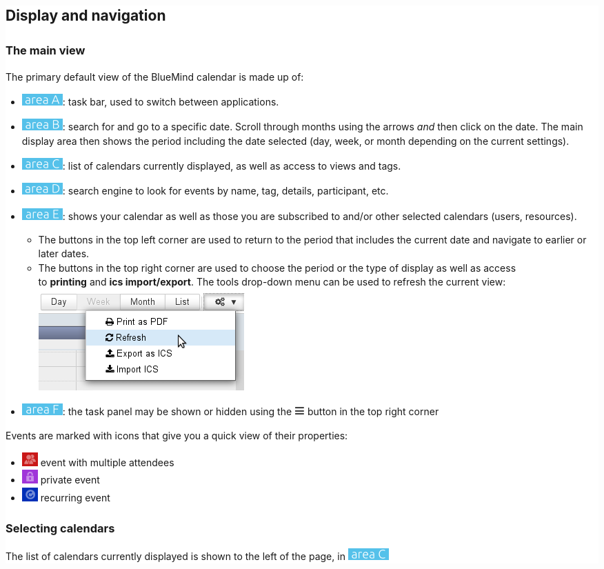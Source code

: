 ## Display and navigation

### The main view

The primary default view of the BlueMind calendar is made up of:

- ![](../../../attachments/57769989/69896496.png): task bar, used to switch between applications.
- ![](../../../attachments/57769989/69896495.png): search for and go to a specific date. Scroll through months using the arrows *and* then click on the date. The main display area then shows the period including the date selected (day, week, or month depending on the current settings).
- ![](../../../attachments/57769989/69896494.png): list of calendars currently displayed, as well as access to views and tags.
- ![](../../../attachments/57769989/69896493.png): search engine to look for events by name, tag, details, participant, etc.
- ![](../../../attachments/57769989/69896492.png): shows your calendar as well as those you are subscribed to and/or other selected calendars (users, resources).
    - The buttons in the top left corner are used to return to the period that includes the current date and navigate to earlier or later dates.
    - The buttons in the top right corner are used to choose the period or the type of display as well as access to **printing** and **ics import/export**. The tools drop-down menu can be used to refresh the current view:![](../../../attachments/57770444/72188599.png)

- ![](../../../attachments/57769989/69896491.png): the task panel may be shown or hidden using the ![](../../../attachments/57770612/57770623.png) button in the top right corner


Events are marked with icons that give you a quick view of their properties:

- ![](../../../attachments/57770444/72188583.png) event with multiple attendees
- ![](../../../attachments/57770444/72188581.png) private event
- ![](../../../attachments/57770444/72188580.png) recurring event


### Selecting calendars

The list of calendars currently displayed is shown to the left of the page, in ![](../../../attachments/57769989/69896494.png)
